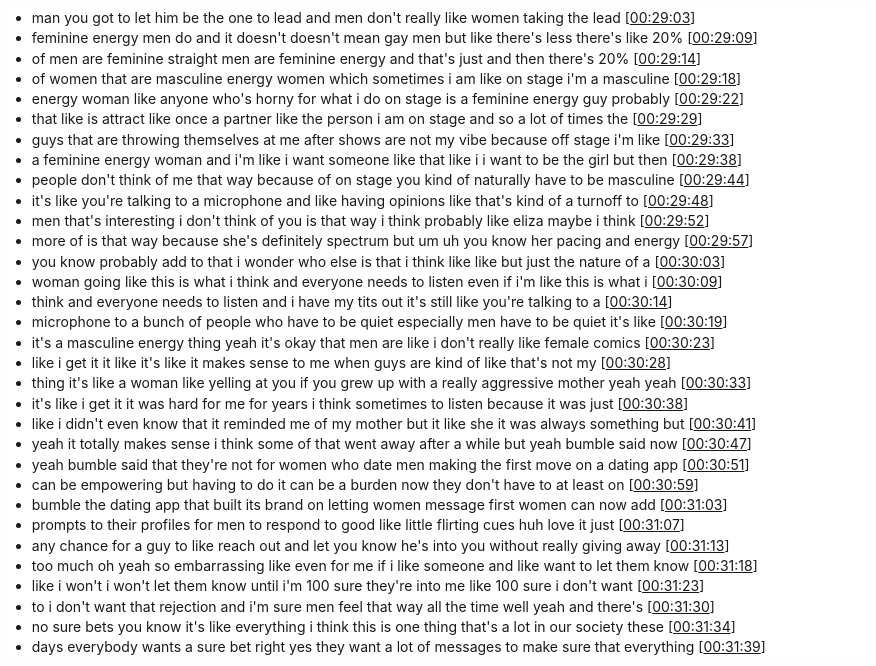 *  man you got to let him be the one to lead and men don't really like women taking the lead [[00:29:03](https://www.youtube.com/watch?v=havZG455z2U&t=1743.72s)]
*  feminine energy men do and it doesn't doesn't mean gay men but like there's less there's like 20% [[00:29:09](https://www.youtube.com/watch?v=havZG455z2U&t=1749.0800000000002s)]
*  of men are feminine straight men are feminine energy and that's just and then there's 20% [[00:29:14](https://www.youtube.com/watch?v=havZG455z2U&t=1754.0400000000002s)]
*  of women that are masculine energy women which sometimes i am like on stage i'm a masculine [[00:29:18](https://www.youtube.com/watch?v=havZG455z2U&t=1758.1200000000001s)]
*  energy woman like anyone who's horny for what i do on stage is a feminine energy guy probably [[00:29:22](https://www.youtube.com/watch?v=havZG455z2U&t=1762.3600000000001s)]
*  that like is attract like once a partner like the person i am on stage and so a lot of times the [[00:29:29](https://www.youtube.com/watch?v=havZG455z2U&t=1769.1599999999999s)]
*  guys that are throwing themselves at me after shows are not my vibe because off stage i'm like [[00:29:33](https://www.youtube.com/watch?v=havZG455z2U&t=1773.8s)]
*  a feminine energy woman and i'm like i want someone like that like i i want to be the girl but then [[00:29:38](https://www.youtube.com/watch?v=havZG455z2U&t=1778.1999999999998s)]
*  people don't think of me that way because of on stage you kind of naturally have to be masculine [[00:29:44](https://www.youtube.com/watch?v=havZG455z2U&t=1784.36s)]
*  it's like you're talking to a microphone and like having opinions like that's kind of a turnoff to [[00:29:48](https://www.youtube.com/watch?v=havZG455z2U&t=1788.1999999999998s)]
*  men that's interesting i don't think of you is that way i think probably like eliza maybe i think [[00:29:52](https://www.youtube.com/watch?v=havZG455z2U&t=1792.04s)]
*  more of is that way because she's definitely spectrum but um uh you know her pacing and energy [[00:29:57](https://www.youtube.com/watch?v=havZG455z2U&t=1797.64s)]
*  you know probably add to that i wonder who else is that i think like like but just the nature of a [[00:30:03](https://www.youtube.com/watch?v=havZG455z2U&t=1803.48s)]
*  woman going like this is what i think and everyone needs to listen even if i'm like this is what i [[00:30:09](https://www.youtube.com/watch?v=havZG455z2U&t=1809.96s)]
*  think and everyone needs to listen and i have my tits out it's still like you're talking to a [[00:30:14](https://www.youtube.com/watch?v=havZG455z2U&t=1814.8400000000001s)]
*  microphone to a bunch of people who have to be quiet especially men have to be quiet it's like [[00:30:19](https://www.youtube.com/watch?v=havZG455z2U&t=1819.3200000000002s)]
*  it's a masculine energy thing yeah it's okay that men are like i don't really like female comics [[00:30:23](https://www.youtube.com/watch?v=havZG455z2U&t=1823.56s)]
*  like i get it it like it's like it makes sense to me when guys are kind of like that's not my [[00:30:28](https://www.youtube.com/watch?v=havZG455z2U&t=1828.44s)]
*  thing it's like a woman like yelling at you if you grew up with a really aggressive mother yeah yeah [[00:30:33](https://www.youtube.com/watch?v=havZG455z2U&t=1833.8799999999999s)]
*  it's like i get it it was hard for me for years i think sometimes to listen because it was just [[00:30:38](https://www.youtube.com/watch?v=havZG455z2U&t=1838.12s)]
*  like i didn't even know that it reminded me of my mother but it like she it was always something but [[00:30:41](https://www.youtube.com/watch?v=havZG455z2U&t=1841.72s)]
*  yeah it totally makes sense i think some of that went away after a while but yeah bumble said now [[00:30:47](https://www.youtube.com/watch?v=havZG455z2U&t=1847.72s)]
*  yeah bumble said that they're not for women who date men making the first move on a dating app [[00:30:51](https://www.youtube.com/watch?v=havZG455z2U&t=1851.96s)]
*  can be empowering but having to do it can be a burden now they don't have to at least on [[00:30:59](https://www.youtube.com/watch?v=havZG455z2U&t=1859.56s)]
*  bumble the dating app that built its brand on letting women message first women can now add [[00:31:03](https://www.youtube.com/watch?v=havZG455z2U&t=1863.0s)]
*  prompts to their profiles for men to respond to good like little flirting cues huh love it just [[00:31:07](https://www.youtube.com/watch?v=havZG455z2U&t=1867.4s)]
*  any chance for a guy to like reach out and let you know he's into you without really giving away [[00:31:13](https://www.youtube.com/watch?v=havZG455z2U&t=1873.16s)]
*  too much oh yeah so embarrassing like even for me if i like someone and like want to let them know [[00:31:18](https://www.youtube.com/watch?v=havZG455z2U&t=1878.28s)]
*  like i won't i won't let them know until i'm 100 sure they're into me like 100 sure i don't want [[00:31:23](https://www.youtube.com/watch?v=havZG455z2U&t=1883.56s)]
*  to i don't want that rejection and i'm sure men feel that way all the time well yeah and there's [[00:31:30](https://www.youtube.com/watch?v=havZG455z2U&t=1890.52s)]
*  no sure bets you know it's like everything i think this is one thing that's a lot in our society these [[00:31:34](https://www.youtube.com/watch?v=havZG455z2U&t=1894.44s)]
*  days everybody wants a sure bet right yes they want a lot of messages to make sure that everything [[00:31:39](https://www.youtube.com/watch?v=havZG455z2U&t=1899.6399999999999s)]